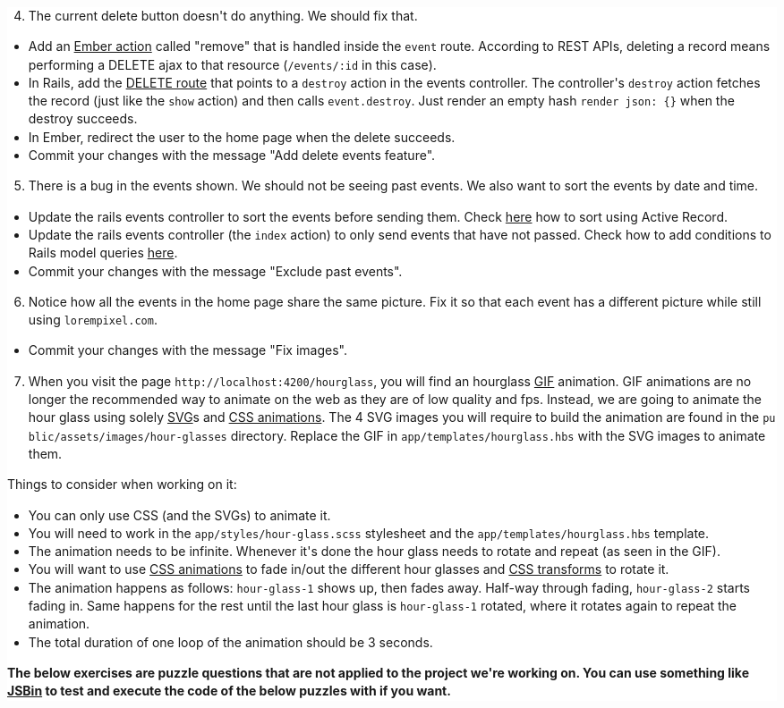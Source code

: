 4) The current delete button doesn't do anything. We should fix that.
  - Add an [Ember action](http://guides.emberjs.com/v2.11.0/templates/actions/) called "remove" that is handled inside the `event` route. According to REST APIs, deleting a record means performing a DELETE ajax to that resource (`/events/:id` in this case).
  - In Rails, add the [DELETE route](http://guides.rubyonrails.org/routing.html) that points to a `destroy` action in the events controller. The controller's `destroy` action fetches the record (just like the `show` action) and then calls `event.destroy`. Just render an empty hash `render json: {}` when the destroy succeeds.
  - In Ember, redirect the user to the home page when the delete succeeds.
  - Commit your changes with the message "Add delete events feature".

5) There is a bug in the events shown. We should not be seeing past events. We also want to sort the events by date and time.
  - Update the rails events controller to sort the events before sending them. Check [here](http://apidock.com/rails/ActiveRecord/QueryMethods/order) how to sort using Active Record.
  - Update the rails events controller (the `index` action) to only send events that have not passed. Check how to add conditions to Rails model queries [here](http://guides.rubyonrails.org/active_record_querying.html).
  - Commit your changes with the message "Exclude past events".

6) Notice how all the events in the home page share the same picture. Fix it so that each event has a different picture while still using `lorempixel.com`.
 - Commit your changes with the message "Fix images".

7) When you visit the page `http://localhost:4200/hourglass`, you will find an hourglass [GIF](https://en.wikipedia.org/wiki/GIF) animation. GIF animations are no longer the recommended way to animate on the web as they are of low quality and fps. Instead,
we are going to animate the hour glass using solely [SVG](https://developer.mozilla.org/en-US/docs/Web/SVG)s and
[CSS animations](https://developer.mozilla.org/en/docs/Web/CSS/animation). The
4 SVG images you will require to build the animation are found in the `public/assets/images/hour-glasses` directory.
Replace the GIF in `app/templates/hourglass.hbs` with the SVG images to animate them.

  Things to consider when working on it:

  - You can only use CSS (and the SVGs) to animate it.
  - You will need to work in the `app/styles/hour-glass.scss` stylesheet and the `app/templates/hourglass.hbs` template.
  - The animation needs to be infinite. Whenever it's done the hour glass needs to rotate and repeat (as seen in the GIF).
  - You will want to use [CSS animations](https://developer.mozilla.org/en-US/docs/Web/CSS/CSS_Animations/Using_CSS_animations)
  to fade in/out the different hour glasses and [CSS transforms](https://developer.mozilla.org/en/docs/Web/CSS/animation) to rotate it.
  - The animation happens as follows: `hour-glass-1` shows up, then fades away. Half-way through fading, `hour-glass-2` starts fading in.
  Same happens for the rest until the last hour glass is `hour-glass-1` rotated, where it rotates again to repeat the animation.
  - The total duration of one loop of the animation should be 3 seconds.

**The below exercises are puzzle questions that are not applied to the project we're working on.
You can use something like [JSBin](https://jsbin.com/) to test and execute the code of the below puzzles with if you want.**
